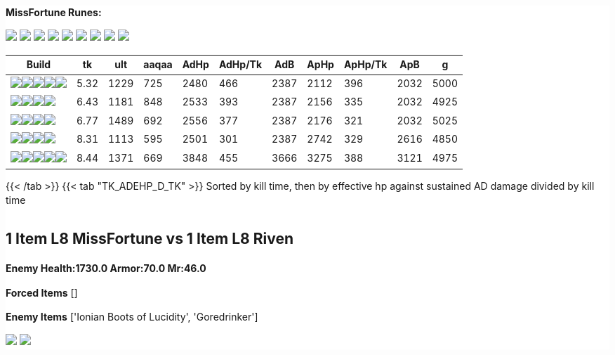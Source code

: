 **MissFortune Runes:**


![](/Styles/Domination/Electrocute/Electrocute.png)
![](/Styles/Domination/CheapShot/CheapShot.png)
![](/Styles/Domination/EyeballCollection/EyeballCollection.png)
![](/Styles/Domination/TreasureHunter/TreasureHunter.png)
![](/Styles/Sorcery/AbsoluteFocus/AbsoluteFocus.png)
![](/Styles/Sorcery/GatheringStorm/GatheringStorm.png)
![](/StatMods/StatModsAttackSpeedIcon.png)
![](/StatMods/StatModsAdaptiveForceIcon.png)
![](/StatMods/StatModsArmorIcon.png)





 Build |tk|ult|aaqaa|AdHp|AdHp/Tk|AdB|ApHp|ApHp/Tk|ApB|g
-|-|-|-|-|-|-|-|-|-|-
![](/item/6672.png)![](/item/1001.png)![](/item/1053.png)![](/item/1055.png)![](/item/1036.png)|5.32|1229|725|2480|466|2387|2112|396|2032|5000
![](/item/3153.png)![](/item/1001.png)![](/item/1055.png)![](/item/1037.png)|6.43|1181|848|2533|393|2387|2156|335|2032|4925
![](/item/3074.png)![](/item/1001.png)![](/item/1055.png)![](/item/1037.png)|6.77|1489|692|2556|377|2387|2176|321|2032|5025
![](/item/3091.png)![](/item/1001.png)![](/item/1053.png)![](/item/1055.png)|8.31|1113|595|2501|301|2387|2742|329|2616|4850
![](/item/6673.png)![](/item/1001.png)![](/item/1055.png)![](/item/1037.png)![](/item/1036.png)|8.44|1371|669|3848|455|3666|3275|388|3121|4975
{{< /tab >}}
{{< tab "TK_ADEHP_D_TK" >}}
Sorted by kill time, then by effective hp against sustained AD damage divided by kill time
## 1 Item L8 MissFortune vs 1 Item L8 Riven

**Enemy Health:1730.0 Armor:70.0 Mr:46.0**


**Forced Items** []








**Enemy Items** ['Ionian Boots of Lucidity', 'Goredrinker']





![](/item/3158.png)
![](/item/6630.png)


